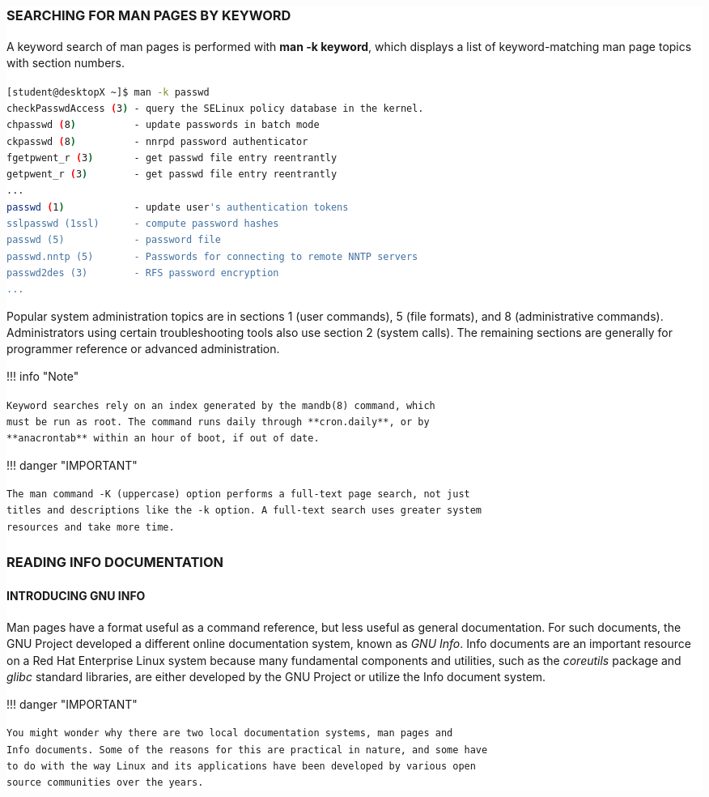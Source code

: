 ### SEARCHING FOR MAN PAGES BY KEYWORD ###

A keyword search of man pages is performed with **man -k keyword**, which displays a list of
keyword-matching man page topics with section numbers.

``` bash
[student@desktopX ~]$ man -k passwd
checkPasswdAccess (3) - query the SELinux policy database in the kernel.
chpasswd (8)          - update passwords in batch mode
ckpasswd (8)          - nnrpd password authenticator
fgetpwent_r (3)       - get passwd file entry reentrantly
getpwent_r (3)        - get passwd file entry reentrantly
...
passwd (1)            - update user's authentication tokens
sslpasswd (1ssl)      - compute password hashes
passwd (5)            - password file
passwd.nntp (5)       - Passwords for connecting to remote NNTP servers
passwd2des (3)        - RFS password encryption
...
```


Popular system administration topics are in sections 1 (user commands), 5 (file formats), and 8
(administrative commands). Administrators using certain troubleshooting tools also use section
2 (system calls). The remaining sections are generally for programmer reference or advanced
administration.

!!! info "Note"

	Keyword searches rely on an index generated by the mandb(8) command, which
	must be run as root. The command runs daily through **cron.daily**, or by
	**anacrontab** within an hour of boot, if out of date.


!!! danger "IMPORTANT"

	The man command -K (uppercase) option performs a full-text page search, not just
	titles and descriptions like the -k option. A full-text search uses greater system
	resources and take more time.

### READING INFO DOCUMENTATION ###

#### INTRODUCING GNU INFO ####

Man pages have a format useful as a command reference, but less useful as general
documentation. For such documents, the GNU Project developed a different online documentation
system, known as *GNU Info*. Info documents are an important resource on a Red Hat Enterprise
Linux system because many fundamental components and utilities, such as the *coreutils* package
and *glibc* standard libraries, are either developed by the GNU Project or utilize the Info document
system.

!!! danger "IMPORTANT"

	You might wonder why there are two local documentation systems, man pages and
	Info documents. Some of the reasons for this are practical in nature, and some have
	to do with the way Linux and its applications have been developed by various open
	source communities over the years.
	